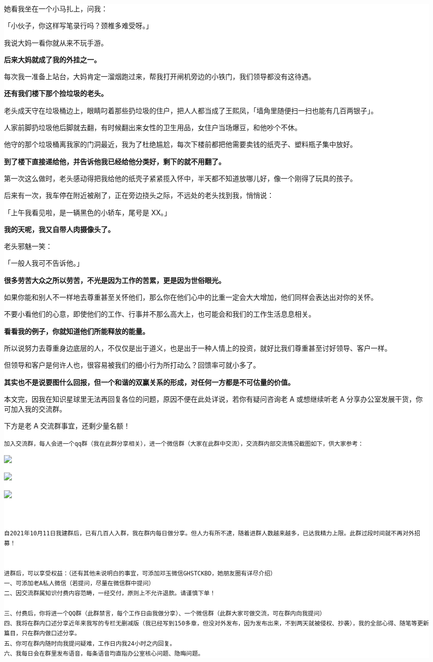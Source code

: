 她看我坐在一个小马扎上，问我：

「小伙子，你这样写笔录行吗？颈椎多难受呀。」

我说大妈一看你就从来不玩手游。

**后来大妈就成了我的外挂之一。**

每次我一准备上站台，大妈肯定一溜烟跑过来，帮我打开闸机旁边的小铁门，我们领导都没有这待遇。

**还有我们楼下那个捡垃圾的老头。**

老头成天守在垃圾桶边上，眼睛叼着那些扔垃圾的住户，把人人都当成了王熙凤，「墙角里随便扫一扫也能有几百两银子」。

人家前脚扔垃圾他后脚就去翻，有时候翻出来女性的卫生用品，女住户当场爆豆，和他吵个不休。

他守的那个垃圾桶离我家的门洞最近，我为了杜绝尴尬，每次下楼前都把他需要卖钱的纸壳子、塑料瓶子集中放好。

**到了楼下直接递给他，并告诉他我已经给他分类好，剩下的就不用翻了。**

第一次这么做时，老头感动得把我给他的纸壳子紧紧揽入怀中，半天都不知道放哪儿好，像一个刚得了玩具的孩子。

后来有一次，我车停在附近被剐了，正在旁边挠头之际，不远处的老头找到我，悄悄说：

「上午我看见啦，是一辆黑色的小轿车，尾号是 XX。」

**我的天呢，我又自带人肉摄像头了。**

老头邪魅一笑：

「一般人我可不告诉他。」

**很多劳苦大众之所以劳苦，不光是因为工作的苦累，更是因为世俗眼光。**

如果你能和别人不一样地去尊重甚至关怀他们，那么你在他们心中的比重一定会大大增加，他们同样会表达出对你的关怀。

不要小看他们的心意，即使他们的工作、行事并不那么高大上，也可能会和我们的工作生活息息相关。

**看看我的例子，你就知道他们所能释放的能量。**

所以说努力去尊重身边底层的人，不仅仅是出于道义，也是出于一种人情上的投资，就好比我们尊重甚至讨好领导、客户一样。

但领导和客户是何许人也，很容易被我们的细小行为所打动么？回馈率可就小多了。

**其实也不是说要图什么回报，但一个和谐的双赢关系的形成，对任何一方都是不可估量的价值。**

本文完，因我在知识星球里无法再回复各位的问题，原因不便在此处详说，若你有疑问咨询老 A 或想继续听老 A 分享办公室发展干货，你可加入我的交流群。  

下方是老 A 交流群事宜，还剩少量名额！

```
加入交流群，每人会进一个qq群（我在此群分享相关），进一个微信群（大家在此群中交流），交流群内部交流情况截图如下，供大家参考：

```

![](https://mmbiz.qpic.cn/mmbiz_jpg/a2EykECs8eiafrdeAHbKcib0F1hppic1AIrqcQjL2Wu9ymghI5fWIE72LpdhzajpVD5XgWDvMMMOyjibngGOOGFuzw/640?wx_fmt=jpeg)

![](https://mmbiz.qpic.cn/mmbiz_jpg/iczFAnbnPrw0CpTgf8I2icFn9JzFxYwjgL3VrvhzFbN9ia5XkE10L6c5tMRyL6ico4RfWQibxDibcK63xFD7VNqMjLDQ/640?wx_fmt=jpeg)  

![](https://mmbiz.qpic.cn/mmbiz_jpg/iczFAnbnPrw0CpTgf8I2icFn9JzFxYwjgLmRC7wS3MSYWVaRyqyy0Fwt3FztmDY5F2ggRHFfVmrEwuezoU4RbjsA/640?wx_fmt=jpeg)

```


自2021年10月11日我建群后，已有几百人入群，我在群内每日做分享。但人力有所不逮，随着进群人数越来越多，已达我精力上限。此群过段时间就不再对外招募！


进群后，可以享受权益：（还有其他未说明白的事宜，可添加邓玉微信GHSTCKBD，她朋友圈有详尽介绍）
一、可添加老A私人微信（若提问，尽量在微信群中提问）
二、因交流群属知识付费内容范畴，一经交付，原则上不允许退款。请谨慎下单！

三、付费后，你将进一个QQ群（此群禁言，每个工作日由我做分享）、一个微信群（此群大家可做交流，可在群内向我提问）
四、我将在群内口述分享近年来我写的专栏无删减版（我已经写到150多章，但没对外发布，因为发布出来，不到两天就被侵权、抄袭），我的全部心得、随笔等更新篇目，只在群内做口述分享。
五、你可在群内随时向我提问疑难，工作日内我24小时之内回复。
六、我每日会在群里发布语音，每条语音均直指办公室核心问题、隐晦问题。
```